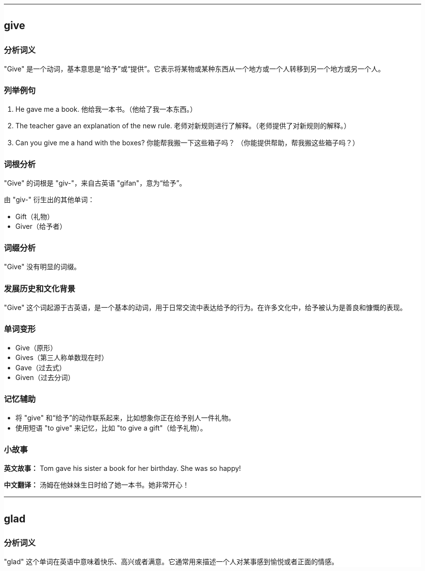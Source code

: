 
---------------
## give
### 分析词义
"Give" 是一个动词，基本意思是“给予”或“提供”。它表示将某物或某种东西从一个地方或一个人转移到另一个地方或另一个人。

### 列举例句
1. He gave me a book.
   他给我一本书。（他给了我一本东西。）

2. The teacher gave an explanation of the new rule.
   老师对新规则进行了解释。（老师提供了对新规则的解释。）

3. Can you give me a hand with the boxes?
   你能帮我搬一下这些箱子吗？
   （你能提供帮助，帮我搬这些箱子吗？）

### 词根分析
"Give" 的词根是 "giv-"，来自古英语 "gifan"，意为“给予”。

由 "giv-" 衍生出的其他单词：
- Gift（礼物）
- Giver（给予者）

### 词缀分析
"Give" 没有明显的词缀。

### 发展历史和文化背景
"Give" 这个词起源于古英语，是一个基本的动词，用于日常交流中表达给予的行为。在许多文化中，给予被认为是善良和慷慨的表现。

### 单词变形
- Give（原形）
- Gives（第三人称单数现在时）
- Gave（过去式）
- Given（过去分词）

### 记忆辅助
- 将 "give" 和“给予”的动作联系起来，比如想象你正在给予别人一件礼物。
- 使用短语 "to give" 来记忆，比如 "to give a gift"（给予礼物）。

### 小故事
**英文故事：**
Tom gave his sister a book for her birthday. She was so happy!

**中文翻译：**
汤姆在他妹妹生日时给了她一本书。她非常开心！


---------------
## glad
### 分析词义
"glad" 这个单词在英语中意味着快乐、高兴或者满意。它通常用来描述一个人对某事感到愉悦或者正面的情感。
